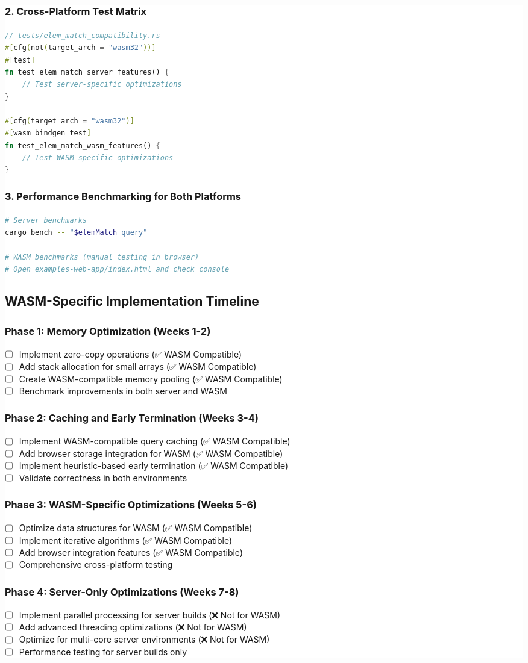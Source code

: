 ### 2. Cross-Platform Test Matrix
```rust
// tests/elem_match_compatibility.rs
#[cfg(not(target_arch = "wasm32"))]
#[test]
fn test_elem_match_server_features() {
    // Test server-specific optimizations
}

#[cfg(target_arch = "wasm32")]
#[wasm_bindgen_test]
fn test_elem_match_wasm_features() {
    // Test WASM-specific optimizations
}
```

### 3. Performance Benchmarking for Both Platforms
```bash
# Server benchmarks
cargo bench -- "$elemMatch query"

# WASM benchmarks (manual testing in browser)
# Open examples-web-app/index.html and check console
```

## WASM-Specific Implementation Timeline

### Phase 1: Memory Optimization (Weeks 1-2)
- [ ] Implement zero-copy operations (✅ WASM Compatible)
- [ ] Add stack allocation for small arrays (✅ WASM Compatible)
- [ ] Create WASM-compatible memory pooling (✅ WASM Compatible)
- [ ] Benchmark improvements in both server and WASM

### Phase 2: Caching and Early Termination (Weeks 3-4)
- [ ] Implement WASM-compatible query caching (✅ WASM Compatible)
- [ ] Add browser storage integration for WASM (✅ WASM Compatible)
- [ ] Implement heuristic-based early termination (✅ WASM Compatible)
- [ ] Validate correctness in both environments

### Phase 3: WASM-Specific Optimizations (Weeks 5-6)
- [ ] Optimize data structures for WASM (✅ WASM Compatible)
- [ ] Implement iterative algorithms (✅ WASM Compatible)
- [ ] Add browser integration features (✅ WASM Compatible)
- [ ] Comprehensive cross-platform testing

### Phase 4: Server-Only Optimizations (Weeks 7-8)
- [ ] Implement parallel processing for server builds (❌ Not for WASM)
- [ ] Add advanced threading optimizations (❌ Not for WASM)
- [ ] Optimize for multi-core server environments (❌ Not for WASM)
- [ ] Performance testing for server builds only
